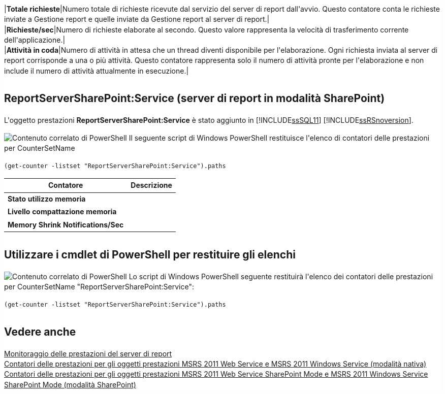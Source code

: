 |**Totale richieste**|Numero totale di richieste ricevute dal servizio del server di report dall'avvio. Questo contatore conta le richieste inviate a Gestione report e quelle inviate da Gestione report al server di report.|  
|**Richieste/sec**|Numero di richieste elaborate al secondo. Questo valore rappresenta la velocità di trasferimento corrente dell'applicazione.|  
|**Attività in coda**|Numero di attività in attesa che un thread diventi disponibile per l'elaborazione. Ogni richiesta inviata al server di report corrisponde a una o più attività. Questo contatore rappresenta solo il numero di attività pronte per l'elaborazione e non include il numero di attività attualmente in esecuzione.|  
  
##  <a name="reportserversharepointservice-sharepoint-mode-report-server"></a><a name="bkmk_ReportServerSharePoint"></a> ReportServerSharePoint:Service (server di report in modalità SharePoint)  
 L'oggetto prestazioni **ReportServerSharePoint:Service** è stato aggiunto in [!INCLUDE[ssSQL11](../../includes/sssql11-md.md)] [!INCLUDE[ssRSnoversion](../../includes/ssrsnoversion-md.md)].  
  
 ![Contenuto correlato di PowerShell](https://docs.microsoft.com/analysis-services/analysis-services/instances/install-windows/media/rs-powershellicon.jpg "Contenuto correlato di PowerShell") Il seguente script di Windows PowerShell restituisce l'elenco di contatori delle prestazioni per CounterSetName  
  
```  
(get-counter -listset "ReportServerSharePoint:Service").paths  
```  
  
|Contatore|Descrizione|  
|-------------|-----------------|  
|**Stato utilizzo memoria**||  
|**Livello compattazione memoria**||  
|**Memory Shrink Notifications/Sec**||  
  
##  <a name="use-powershell-cmdlets-to-return-lists"></a><a name="bkmk_powershell"></a> Utilizzare i cmdlet di PowerShell per restituire gli elenchi  
 ![Contenuto correlato di PowerShell](https://docs.microsoft.com/analysis-services/analysis-services/instances/install-windows/media/rs-powershellicon.jpg "Contenuto correlato di PowerShell") Lo script di Windows PowerShell seguente restituirà l'elenco dei contatori delle prestazioni per CounterSetName "ReportServerSharePoint:Service":  
  
```  
(get-counter -listset "ReportServerSharePoint:Service").paths  
```  
  
## <a name="see-also"></a>Vedere anche  
 [Monitoraggio delle prestazioni del server di report](../../reporting-services/report-server/monitoring-report-server-performance.md)   
 [Contatori delle prestazioni per gli oggetti prestazioni MSRS 2011 Web Service e MSRS 2011 Windows Service &#40;modalità nativa&#41;](../../reporting-services/report-server/performance-counters-msrs-2011-web-service-performance-objects.md)   
 [Contatori delle prestazioni per gli oggetti prestazioni MSRS 2011 Web Service SharePoint Mode e MSRS 2011 Windows Service SharePoint Mode &#40;modalità SharePoint&#41;](../../reporting-services/report-server/performance-counters-msrs-2011-sharepoint-mode-performance-objects.md)  
  
  

